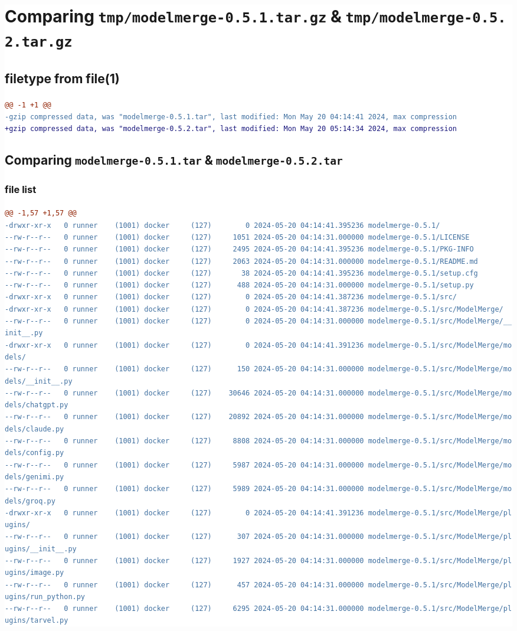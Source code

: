 # Comparing `tmp/modelmerge-0.5.1.tar.gz` & `tmp/modelmerge-0.5.2.tar.gz`

## filetype from file(1)

```diff
@@ -1 +1 @@
-gzip compressed data, was "modelmerge-0.5.1.tar", last modified: Mon May 20 04:14:41 2024, max compression
+gzip compressed data, was "modelmerge-0.5.2.tar", last modified: Mon May 20 05:14:34 2024, max compression
```

## Comparing `modelmerge-0.5.1.tar` & `modelmerge-0.5.2.tar`

### file list

```diff
@@ -1,57 +1,57 @@
-drwxr-xr-x   0 runner    (1001) docker     (127)        0 2024-05-20 04:14:41.395236 modelmerge-0.5.1/
--rw-r--r--   0 runner    (1001) docker     (127)     1051 2024-05-20 04:14:31.000000 modelmerge-0.5.1/LICENSE
--rw-r--r--   0 runner    (1001) docker     (127)     2495 2024-05-20 04:14:41.395236 modelmerge-0.5.1/PKG-INFO
--rw-r--r--   0 runner    (1001) docker     (127)     2063 2024-05-20 04:14:31.000000 modelmerge-0.5.1/README.md
--rw-r--r--   0 runner    (1001) docker     (127)       38 2024-05-20 04:14:41.395236 modelmerge-0.5.1/setup.cfg
--rw-r--r--   0 runner    (1001) docker     (127)      488 2024-05-20 04:14:31.000000 modelmerge-0.5.1/setup.py
-drwxr-xr-x   0 runner    (1001) docker     (127)        0 2024-05-20 04:14:41.387236 modelmerge-0.5.1/src/
-drwxr-xr-x   0 runner    (1001) docker     (127)        0 2024-05-20 04:14:41.387236 modelmerge-0.5.1/src/ModelMerge/
--rw-r--r--   0 runner    (1001) docker     (127)        0 2024-05-20 04:14:31.000000 modelmerge-0.5.1/src/ModelMerge/__init__.py
-drwxr-xr-x   0 runner    (1001) docker     (127)        0 2024-05-20 04:14:41.391236 modelmerge-0.5.1/src/ModelMerge/models/
--rw-r--r--   0 runner    (1001) docker     (127)      150 2024-05-20 04:14:31.000000 modelmerge-0.5.1/src/ModelMerge/models/__init__.py
--rw-r--r--   0 runner    (1001) docker     (127)    30646 2024-05-20 04:14:31.000000 modelmerge-0.5.1/src/ModelMerge/models/chatgpt.py
--rw-r--r--   0 runner    (1001) docker     (127)    20892 2024-05-20 04:14:31.000000 modelmerge-0.5.1/src/ModelMerge/models/claude.py
--rw-r--r--   0 runner    (1001) docker     (127)     8808 2024-05-20 04:14:31.000000 modelmerge-0.5.1/src/ModelMerge/models/config.py
--rw-r--r--   0 runner    (1001) docker     (127)     5987 2024-05-20 04:14:31.000000 modelmerge-0.5.1/src/ModelMerge/models/genimi.py
--rw-r--r--   0 runner    (1001) docker     (127)     5989 2024-05-20 04:14:31.000000 modelmerge-0.5.1/src/ModelMerge/models/groq.py
-drwxr-xr-x   0 runner    (1001) docker     (127)        0 2024-05-20 04:14:41.391236 modelmerge-0.5.1/src/ModelMerge/plugins/
--rw-r--r--   0 runner    (1001) docker     (127)      307 2024-05-20 04:14:31.000000 modelmerge-0.5.1/src/ModelMerge/plugins/__init__.py
--rw-r--r--   0 runner    (1001) docker     (127)     1927 2024-05-20 04:14:31.000000 modelmerge-0.5.1/src/ModelMerge/plugins/image.py
--rw-r--r--   0 runner    (1001) docker     (127)      457 2024-05-20 04:14:31.000000 modelmerge-0.5.1/src/ModelMerge/plugins/run_python.py
--rw-r--r--   0 runner    (1001) docker     (127)     6295 2024-05-20 04:14:31.000000 modelmerge-0.5.1/src/ModelMerge/plugins/tarvel.py
```